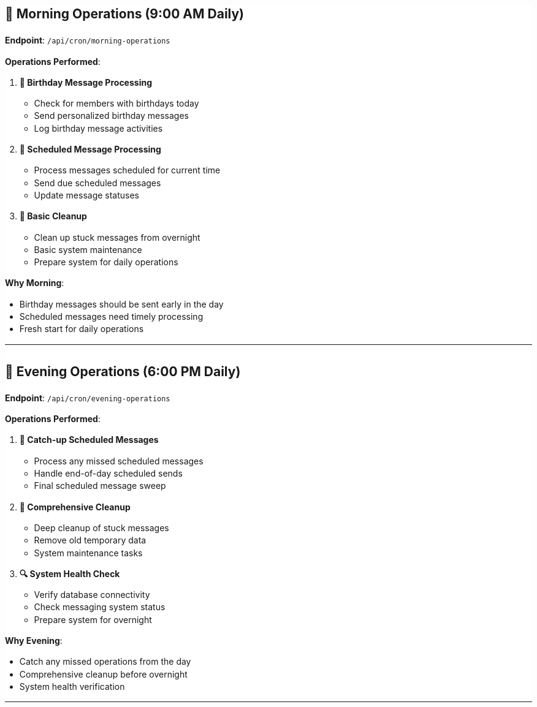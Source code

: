 
## 🌅 **Morning Operations (9:00 AM Daily)**

**Endpoint**: `/api/cron/morning-operations`

**Operations Performed**:
1. **🎂 Birthday Message Processing**
   - Check for members with birthdays today
   - Send personalized birthday messages
   - Log birthday message activities

2. **📅 Scheduled Message Processing**
   - Process messages scheduled for current time
   - Send due scheduled messages
   - Update message statuses

3. **🧹 Basic Cleanup**
   - Clean up stuck messages from overnight
   - Basic system maintenance
   - Prepare system for daily operations

**Why Morning**: 
- Birthday messages should be sent early in the day
- Scheduled messages need timely processing
- Fresh start for daily operations

---

## 🌆 **Evening Operations (6:00 PM Daily)**

**Endpoint**: `/api/cron/evening-operations`

**Operations Performed**:
1. **📅 Catch-up Scheduled Messages**
   - Process any missed scheduled messages
   - Handle end-of-day scheduled sends
   - Final scheduled message sweep

2. **🧹 Comprehensive Cleanup**
   - Deep cleanup of stuck messages
   - Remove old temporary data
   - System maintenance tasks

3. **🔍 System Health Check**
   - Verify database connectivity
   - Check messaging system status
   - Prepare system for overnight

**Why Evening**:
- Catch any missed operations from the day
- Comprehensive cleanup before overnight
- System health verification

---
